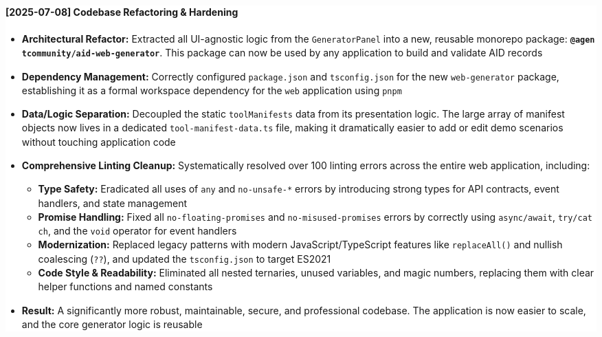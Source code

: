 #### **\[2025-07-08] Codebase Refactoring & Hardening**

- **Architectural Refactor:** Extracted all UI-agnostic logic from the `GeneratorPanel` into a new, reusable monorepo package: **`@agentcommunity/aid-web-generator`**. This package can now be used by any application to build and validate AID records
- **Dependency Management:** Correctly configured `package.json` and `tsconfig.json` for the new `web-generator` package, establishing it as a formal workspace dependency for the `web` application using `pnpm`
- **Data/Logic Separation:** Decoupled the static `toolManifests` data from its presentation logic. The large array of manifest objects now lives in a dedicated `tool-manifest-data.ts` file, making it dramatically easier to add or edit demo scenarios without touching application code
- **Comprehensive Linting Cleanup:** Systematically resolved over 100 linting errors across the entire web application, including:
  - **Type Safety:** Eradicated all uses of `any` and `no-unsafe-*` errors by introducing strong types for API contracts, event handlers, and state management
  - **Promise Handling:** Fixed all `no-floating-promises` and `no-misused-promises` errors by correctly using `async/await`, `try/catch`, and the `void` operator for event handlers
  - **Modernization:** Replaced legacy patterns with modern JavaScript/TypeScript features like `replaceAll()` and nullish coalescing (`??`), and updated the `tsconfig.json` to target ES2021
  - **Code Style & Readability:** Eliminated all nested ternaries, unused variables, and magic numbers, replacing them with clear helper functions and named constants

- **Result:** A significantly more robust, maintainable, secure, and professional codebase. The application is now easier to scale, and the core generator logic is reusable
